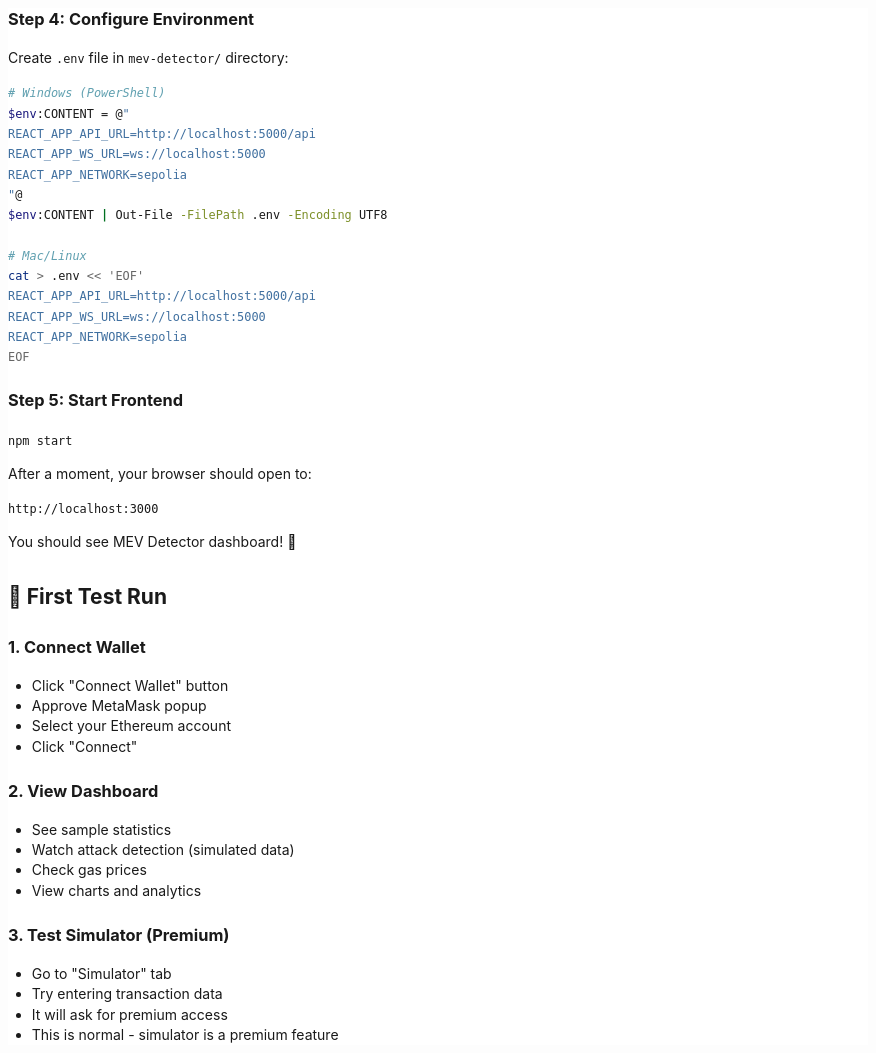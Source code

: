 ### Step 4: Configure Environment

Create `.env` file in `mev-detector/` directory:

```bash
# Windows (PowerShell)
$env:CONTENT = @"
REACT_APP_API_URL=http://localhost:5000/api
REACT_APP_WS_URL=ws://localhost:5000
REACT_APP_NETWORK=sepolia
"@
$env:CONTENT | Out-File -FilePath .env -Encoding UTF8

# Mac/Linux
cat > .env << 'EOF'
REACT_APP_API_URL=http://localhost:5000/api
REACT_APP_WS_URL=ws://localhost:5000
REACT_APP_NETWORK=sepolia
EOF
```

### Step 5: Start Frontend

```bash
npm start
```

After a moment, your browser should open to:
```
http://localhost:3000
```

You should see MEV Detector dashboard! 🎉

## 🧪 First Test Run

### 1. Connect Wallet
- Click "Connect Wallet" button
- Approve MetaMask popup
- Select your Ethereum account
- Click "Connect"

### 2. View Dashboard
- See sample statistics
- Watch attack detection (simulated data)
- Check gas prices
- View charts and analytics

### 3. Test Simulator (Premium)
- Go to "Simulator" tab
- Try entering transaction data
- It will ask for premium access
- This is normal - simulator is a premium feature
